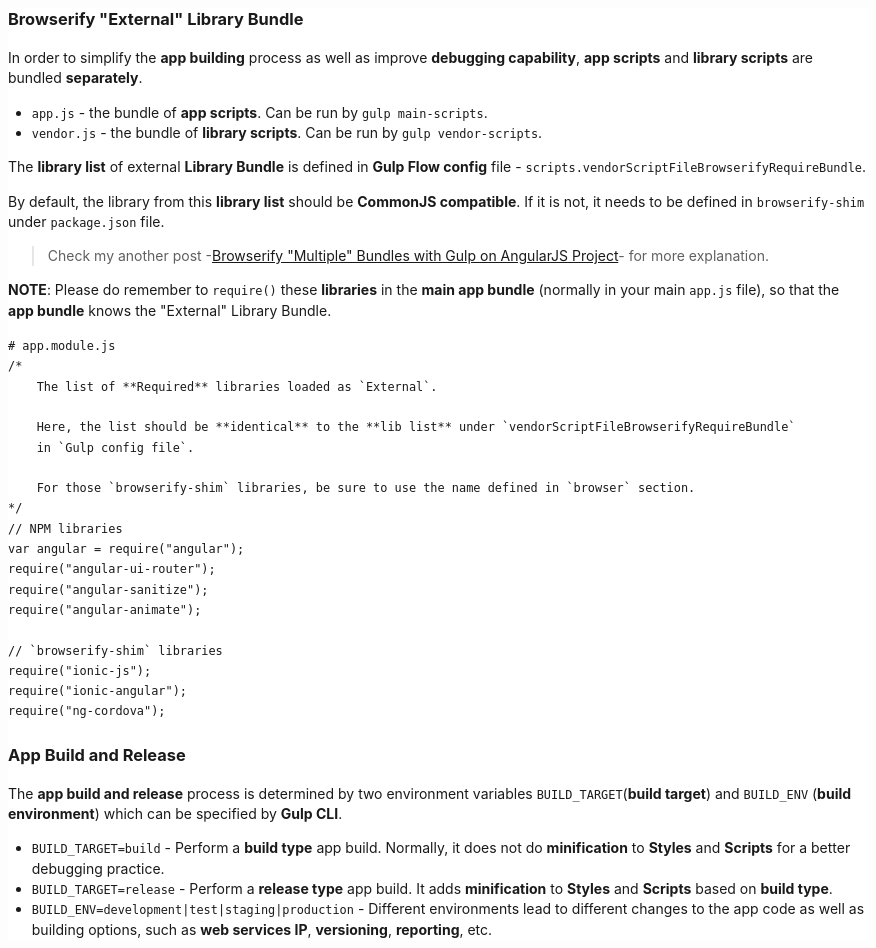 ### Browserify "External" Library Bundle

In order to simplify the **app building** process as well as improve **debugging capability**, **app scripts** and **library scripts** are bundled **separately**. 

- `app.js` - the bundle of **app scripts**. Can be run by `gulp main-scripts`. 
- `vendor.js` - the bundle of **library scripts**. Can be run by `gulp vendor-scripts`. 

The **library list** of external **Library Bundle** is defined in **Gulp Flow config** file - `scripts.vendorScriptFileBrowserifyRequireBundle`. 

By default, the library from this **library list** should be **CommonJS compatible**. If it is not, it needs to be defined in `browserify-shim` under `package.json` file. 

> Check my another post -[Browserify "Multiple" Bundles with Gulp on AngularJS Project](http://www.5neo.be/browserify-multiple-bundles-with-gulp-on-angularjs-project)- for more explanation. 

**NOTE**: Please do remember to `require()` these **libraries** in the **main app bundle** (normally in your main `app.js` file), so that the **app bundle** knows the "External" Library Bundle. 

```
# app.module.js
/*
	The list of **Required** libraries loaded as `External`.

	Here, the list should be **identical** to the **lib list** under `vendorScriptFileBrowserifyRequireBundle`
	in `Gulp config file`.

	For those `browserify-shim` libraries, be sure to use the name defined in `browser` section.
*/
// NPM libraries
var angular = require("angular");
require("angular-ui-router");
require("angular-sanitize");
require("angular-animate");

// `browserify-shim` libraries
require("ionic-js");
require("ionic-angular");
require("ng-cordova");
```


### App Build and Release

The **app build and release** process is determined by two environment variables `BUILD_TARGET`(**build target**) and `BUILD_ENV` (**build environment**) which can be specified by **Gulp CLI**.

- `BUILD_TARGET=build` - Perform a **build type** app build. Normally, it does not do **minification** to **Styles** and **Scripts** for a better debugging practice. 
- `BUILD_TARGET=release` - Perform a **release type** app build. It adds **minification** to **Styles** and **Scripts** based on **build type**. 
- `BUILD_ENV=development|test|staging|production` - Different environments lead to different changes to the app code as well as building options, such as **web services IP**, **versioning**, **reporting**, etc. 
